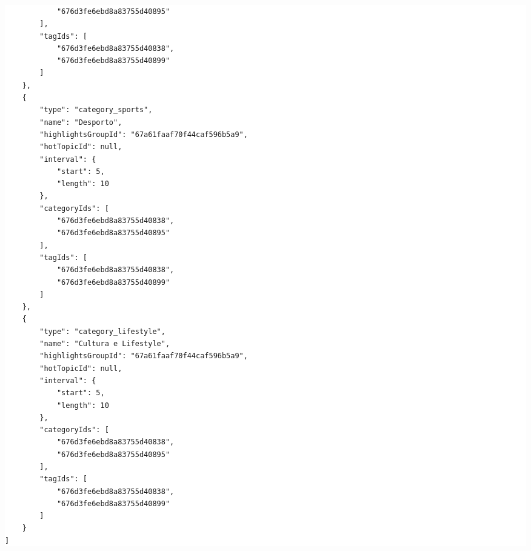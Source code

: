 ```
            "676d3fe6ebd8a83755d40895"
        ],
        "tagIds": [
            "676d3fe6ebd8a83755d40838",
            "676d3fe6ebd8a83755d40899"
        ]
    },
    {
        "type": "category_sports",
        "name": "Desporto",
        "highlightsGroupId": "67a61faaf70f44caf596b5a9",
        "hotTopicId": null,
        "interval": {
            "start": 5,
            "length": 10 
        },
        "categoryIds": [
            "676d3fe6ebd8a83755d40838",
            "676d3fe6ebd8a83755d40895"
        ],
        "tagIds": [
            "676d3fe6ebd8a83755d40838",
            "676d3fe6ebd8a83755d40899"
        ]
    },
    {
        "type": "category_lifestyle",
        "name": "Cultura e Lifestyle",
        "highlightsGroupId": "67a61faaf70f44caf596b5a9",
        "hotTopicId": null,
        "interval": {
            "start": 5,
            "length": 10 
        },
        "categoryIds": [
            "676d3fe6ebd8a83755d40838",
            "676d3fe6ebd8a83755d40895"
        ],
        "tagIds": [
            "676d3fe6ebd8a83755d40838",
            "676d3fe6ebd8a83755d40899"
        ]
    }
]
```

